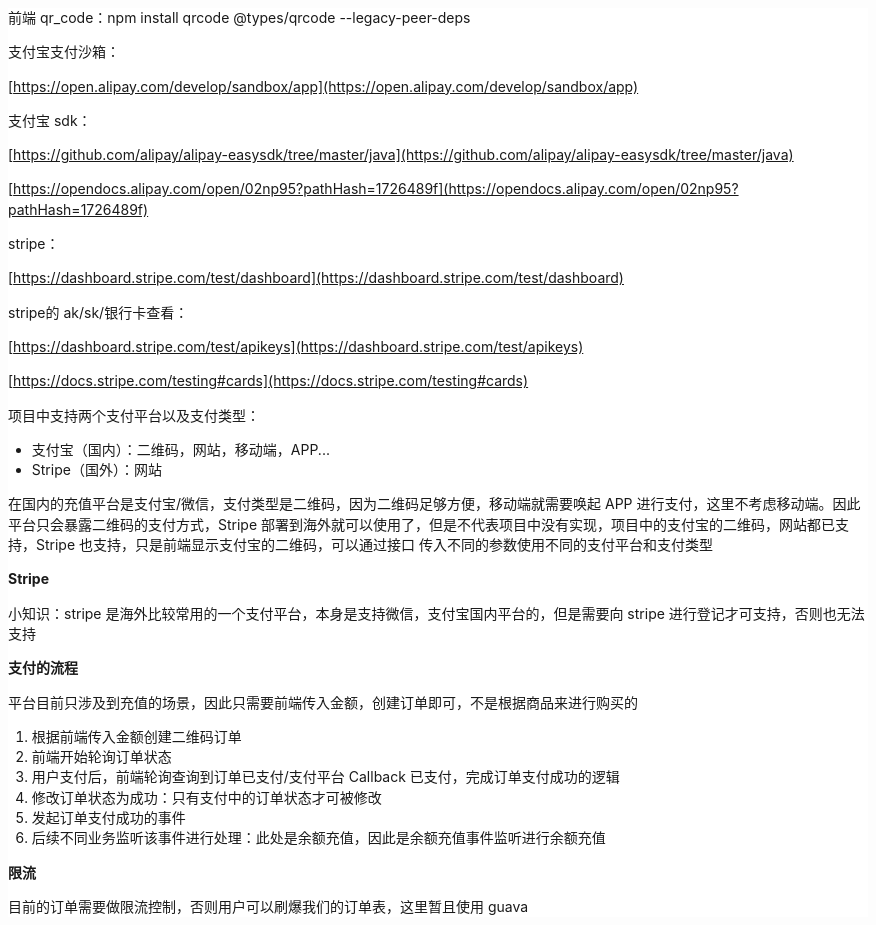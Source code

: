 
前端 qr_code：npm install qrcode @types/qrcode --legacy-peer-deps



支付宝支付沙箱：

[https://open.alipay.com/develop/sandbox/app](https://open.alipay.com/develop/sandbox/app)

支付宝 sdk：

[https://github.com/alipay/alipay-easysdk/tree/master/java](https://github.com/alipay/alipay-easysdk/tree/master/java)

[https://opendocs.alipay.com/open/02np95?pathHash=1726489f](https://opendocs.alipay.com/open/02np95?pathHash=1726489f)



stripe：

[https://dashboard.stripe.com/test/dashboard](https://dashboard.stripe.com/test/dashboard)

stripe的 ak/sk/银行卡查看：

[https://dashboard.stripe.com/test/apikeys](https://dashboard.stripe.com/test/apikeys)

[https://docs.stripe.com/testing#cards](https://docs.stripe.com/testing#cards)





项目中支持两个支付平台以及支付类型：

+ 支付宝（国内）：二维码，网站，移动端，APP...
+ Stripe（国外）：网站



在国内的充值平台是支付宝/微信，支付类型是二维码，因为二维码足够方便，移动端就需要唤起 APP 进行支付，这里不考虑移动端。因此平台只会暴露二维码的支付方式，Stripe 部署到海外就可以使用了，但是不代表项目中没有实现，项目中的支付宝的二维码，网站都已支持，Stripe 也支持，只是前端显示支付宝的二维码，可以通过接口 传入不同的参数使用不同的支付平台和支付类型



**Stripe**

小知识：stripe 是海外比较常用的一个支付平台，本身是支持微信，支付宝国内平台的，但是需要向 stripe 进行登记才可支持，否则也无法支持



**支付的流程**

平台目前只涉及到充值的场景，因此只需要前端传入金额，创建订单即可，不是根据商品来进行购买的



1. 根据前端传入金额创建二维码订单
2. 前端开始轮询订单状态
3. 用户支付后，前端轮询查询到订单已支付/支付平台 Callback 已支付，完成订单支付成功的逻辑
4. 修改订单状态为成功：只有支付中的订单状态才可被修改
5. 发起订单支付成功的事件
6. 后续不同业务监听该事件进行处理：此处是余额充值，因此是余额充值事件监听进行余额充值



**限流**

目前的订单需要做限流控制，否则用户可以刷爆我们的订单表，这里暂且使用 guava 
